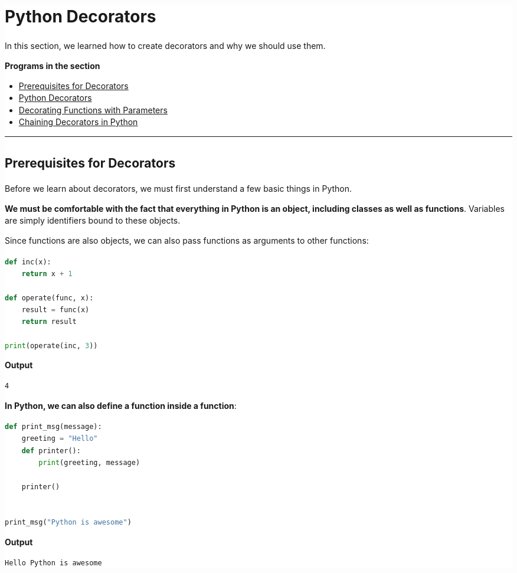 # Python Decorators

In this section, we learned how to create decorators and why we should use them.

**Programs in the section**

- [Prerequisites for Decorators](#prerequisites-for-decorators)
- [Python Decorators](#python-decorators-1)
- [Decorating Functions with Parameters](#decorating-functions-with-parameters)
- [Chaining Decorators in Python](#chaining-decorators-in-python)

---

## Prerequisites for Decorators
Before we learn about decorators, we must first understand a few basic things in Python.

**We must be comfortable with the fact that everything in Python is an object, including classes as well as functions**.
Variables are simply identifiers bound to these objects.

Since functions are also objects, we can also pass functions as arguments to other functions:

```python
def inc(x):
    return x + 1

def operate(func, x):
    result = func(x)
    return result

print(operate(inc, 3))
```

**Output**
```
4
```

**In Python, we can also define a function inside a function**:

```python
def print_msg(message):
    greeting = "Hello"
    def printer():
        print(greeting, message)

    printer()


print_msg("Python is awesome")
```

**Output**

```
Hello Python is awesome
```
